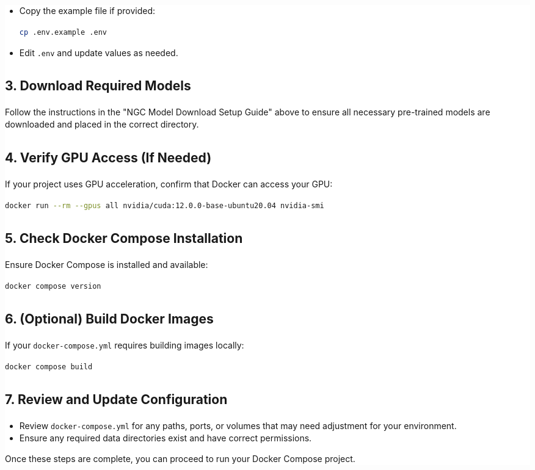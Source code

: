 - Copy the example file if provided:
   ```bash
   cp .env.example .env
   ```
- Edit `.env` and update values as needed.

## 3. Download Required Models

Follow the instructions in the "NGC Model Download Setup Guide" above to ensure all necessary pre-trained models are downloaded and placed in the correct directory.

## 4. Verify GPU Access (If Needed)

If your project uses GPU acceleration, confirm that Docker can access your GPU:

```bash
docker run --rm --gpus all nvidia/cuda:12.0.0-base-ubuntu20.04 nvidia-smi
```

## 5. Check Docker Compose Installation

Ensure Docker Compose is installed and available:

```bash
docker compose version
```

## 6. (Optional) Build Docker Images

If your `docker-compose.yml` requires building images locally:

```bash
docker compose build
```

## 7. Review and Update Configuration

- Review `docker-compose.yml` for any paths, ports, or volumes that may need adjustment for your environment.
- Ensure any required data directories exist and have correct permissions.

Once these steps are complete, you can proceed to run your Docker Compose project.